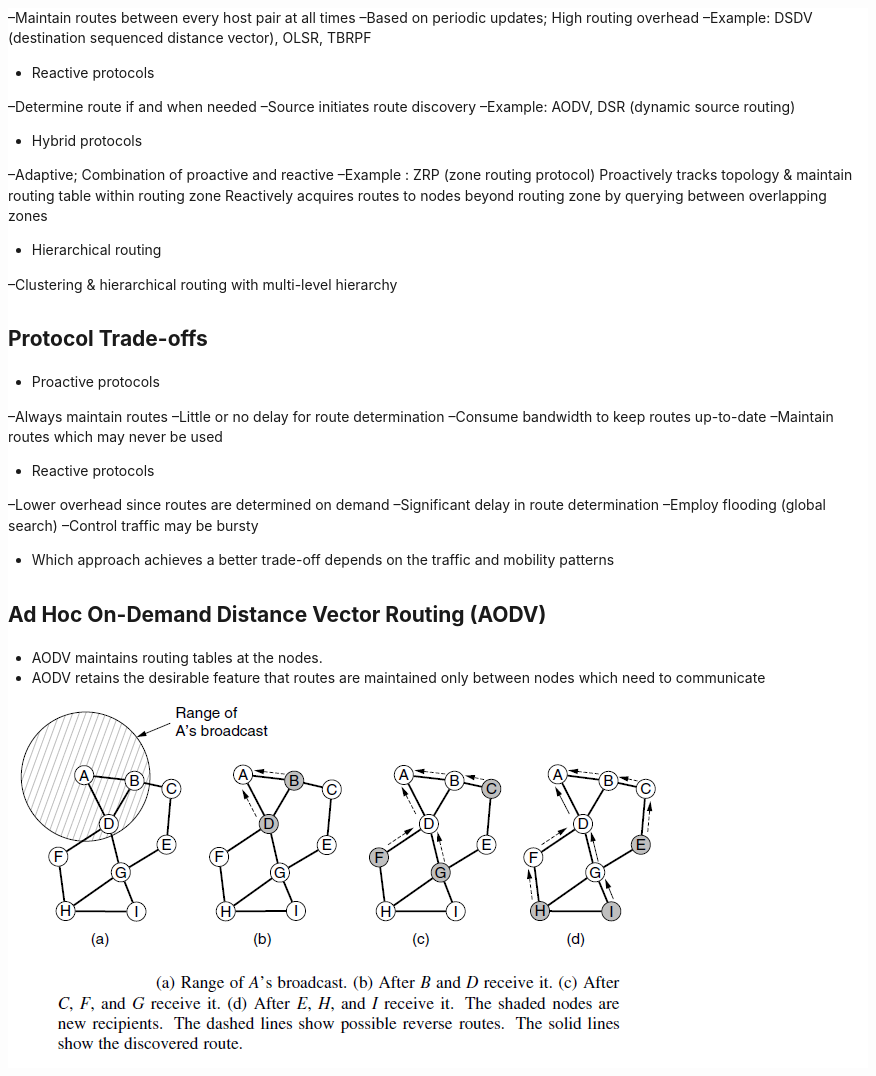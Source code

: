 –Maintain routes between every host pair at all times
–Based on periodic updates; High routing overhead
–Example: DSDV (destination sequenced distance vector), OLSR, TBRPF

* Reactive protocols

–Determine route if and when needed
–Source initiates route discovery
–Example: AODV, DSR (dynamic source routing)

* Hybrid protocols

–Adaptive; Combination of proactive and reactive
–Example : ZRP (zone routing protocol)
Proactively tracks topology & maintain routing table within routing zone
Reactively acquires routes to nodes beyond routing zone by querying between overlapping zones

* Hierarchical routing

–Clustering & hierarchical routing with multi-level hierarchy

## Protocol Trade-offs

* Proactive protocols

–Always maintain routes
–Little or no delay for route determination
–Consume bandwidth to keep routes up-to-date
–Maintain routes which may never be used

* Reactive protocols

–Lower overhead since routes are determined on demand
–Significant delay in route determination
–Employ flooding (global search)
–Control traffic may be bursty

* Which approach achieves a better trade-off depends on the traffic and mobility patterns

## Ad Hoc On-Demand Distance Vector Routing (AODV)

* AODV maintains routing tables at the nodes.
* AODV retains the desirable feature that routes are maintained only between nodes which need to communicate

![19](Chapter05/19.png)
